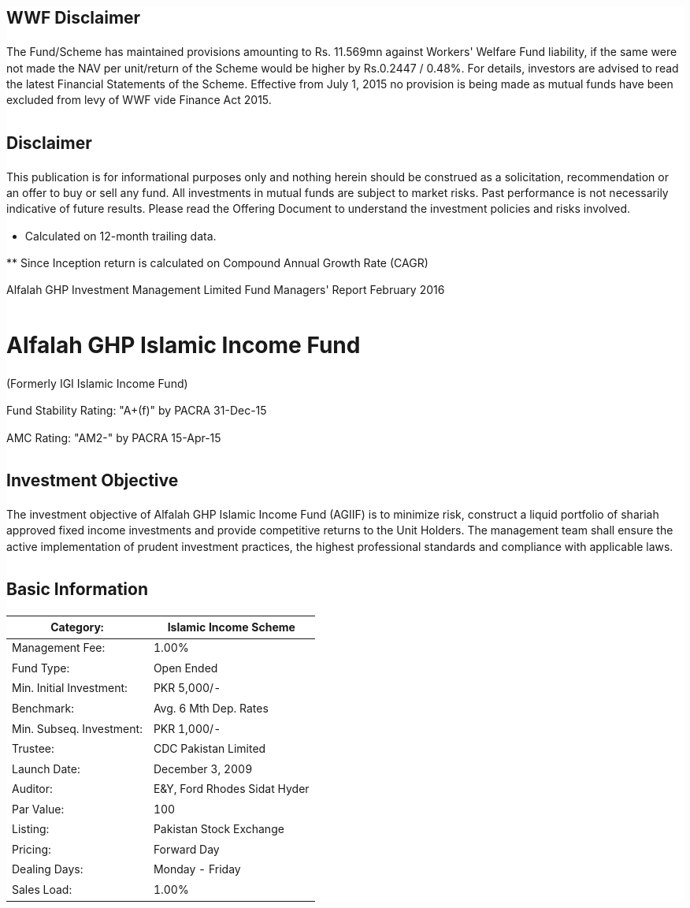 ## WWF Disclaimer

The Fund/Scheme has maintained provisions amounting to Rs. 11.569mn against Workers' Welfare Fund liability, if the same were not made the NAV per unit/return of the Scheme would be higher by Rs.0.2447 / 0.48%. For details, investors are advised to read the latest Financial Statements of the Scheme. Effective from July 1, 2015 no provision is being made as mutual funds have been excluded from levy of WWF vide Finance Act 2015.

## Disclaimer

This publication is for informational purposes only and nothing herein should be construed as a solicitation, recommendation or an offer to buy or sell any fund. All investments in mutual funds are subject to market risks. Past performance is not necessarily indicative of future results. Please read the Offering Document to understand the investment policies and risks involved.

* Calculated on 12-month trailing data.

** Since Inception return is calculated on Compound Annual Growth Rate (CAGR)



Alfalah GHP Investment Management Limited Fund Managers' Report February 2016

# Alfalah GHP Islamic Income Fund

(Formerly IGI Islamic Income Fund)

Fund Stability Rating: "A+(f)" by PACRA 31-Dec-15

AMC Rating: "AM2-" by PACRA 15-Apr-15

## Investment Objective

The investment objective of Alfalah GHP Islamic Income Fund (AGIIF) is to minimize risk, construct a liquid portfolio of shariah approved fixed income investments and provide competitive returns to the Unit Holders. The management team shall ensure the active implementation of prudent investment practices, the highest professional standards and compliance with applicable laws.

## Basic Information

|Category:|Islamic Income Scheme|
|---|---|
|Management Fee:|1.00%|
|Fund Type:|Open Ended|
|Min. Initial Investment:|PKR 5,000/-|
|Benchmark:|Avg. 6 Mth Dep. Rates|
|Min. Subseq. Investment:|PKR 1,000/-|
|Trustee:|CDC Pakistan Limited|
|Launch Date:|December 3, 2009|
|Auditor:|E&Y, Ford Rhodes Sidat Hyder|
|Par Value:|100|
|Listing:|Pakistan Stock Exchange|
|Pricing:|Forward Day|
|Dealing Days:|Monday - Friday|
|Sales Load:|1.00%|